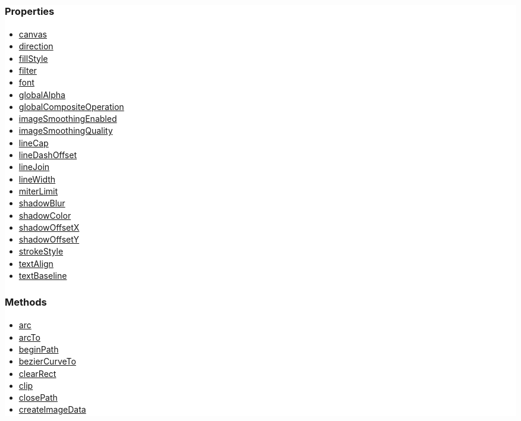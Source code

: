 ### Properties

* [canvas](_node_modules_typedoc_node_modules_typescript_lib_lib_dom_d_.canvasrenderingcontext2d.md#canvas)
* [direction](_node_modules_typedoc_node_modules_typescript_lib_lib_dom_d_.canvasrenderingcontext2d.md#direction)
* [fillStyle](_node_modules_typedoc_node_modules_typescript_lib_lib_dom_d_.canvasrenderingcontext2d.md#fillstyle)
* [filter](_node_modules_typedoc_node_modules_typescript_lib_lib_dom_d_.canvasrenderingcontext2d.md#filter)
* [font](_node_modules_typedoc_node_modules_typescript_lib_lib_dom_d_.canvasrenderingcontext2d.md#font)
* [globalAlpha](_node_modules_typedoc_node_modules_typescript_lib_lib_dom_d_.canvasrenderingcontext2d.md#globalalpha)
* [globalCompositeOperation](_node_modules_typedoc_node_modules_typescript_lib_lib_dom_d_.canvasrenderingcontext2d.md#globalcompositeoperation)
* [imageSmoothingEnabled](_node_modules_typedoc_node_modules_typescript_lib_lib_dom_d_.canvasrenderingcontext2d.md#imagesmoothingenabled)
* [imageSmoothingQuality](_node_modules_typedoc_node_modules_typescript_lib_lib_dom_d_.canvasrenderingcontext2d.md#imagesmoothingquality)
* [lineCap](_node_modules_typedoc_node_modules_typescript_lib_lib_dom_d_.canvasrenderingcontext2d.md#linecap)
* [lineDashOffset](_node_modules_typedoc_node_modules_typescript_lib_lib_dom_d_.canvasrenderingcontext2d.md#linedashoffset)
* [lineJoin](_node_modules_typedoc_node_modules_typescript_lib_lib_dom_d_.canvasrenderingcontext2d.md#linejoin)
* [lineWidth](_node_modules_typedoc_node_modules_typescript_lib_lib_dom_d_.canvasrenderingcontext2d.md#linewidth)
* [miterLimit](_node_modules_typedoc_node_modules_typescript_lib_lib_dom_d_.canvasrenderingcontext2d.md#miterlimit)
* [shadowBlur](_node_modules_typedoc_node_modules_typescript_lib_lib_dom_d_.canvasrenderingcontext2d.md#shadowblur)
* [shadowColor](_node_modules_typedoc_node_modules_typescript_lib_lib_dom_d_.canvasrenderingcontext2d.md#shadowcolor)
* [shadowOffsetX](_node_modules_typedoc_node_modules_typescript_lib_lib_dom_d_.canvasrenderingcontext2d.md#shadowoffsetx)
* [shadowOffsetY](_node_modules_typedoc_node_modules_typescript_lib_lib_dom_d_.canvasrenderingcontext2d.md#shadowoffsety)
* [strokeStyle](_node_modules_typedoc_node_modules_typescript_lib_lib_dom_d_.canvasrenderingcontext2d.md#strokestyle)
* [textAlign](_node_modules_typedoc_node_modules_typescript_lib_lib_dom_d_.canvasrenderingcontext2d.md#textalign)
* [textBaseline](_node_modules_typedoc_node_modules_typescript_lib_lib_dom_d_.canvasrenderingcontext2d.md#textbaseline)

### Methods

* [arc](_node_modules_typedoc_node_modules_typescript_lib_lib_dom_d_.canvasrenderingcontext2d.md#arc)
* [arcTo](_node_modules_typedoc_node_modules_typescript_lib_lib_dom_d_.canvasrenderingcontext2d.md#arcto)
* [beginPath](_node_modules_typedoc_node_modules_typescript_lib_lib_dom_d_.canvasrenderingcontext2d.md#beginpath)
* [bezierCurveTo](_node_modules_typedoc_node_modules_typescript_lib_lib_dom_d_.canvasrenderingcontext2d.md#beziercurveto)
* [clearRect](_node_modules_typedoc_node_modules_typescript_lib_lib_dom_d_.canvasrenderingcontext2d.md#clearrect)
* [clip](_node_modules_typedoc_node_modules_typescript_lib_lib_dom_d_.canvasrenderingcontext2d.md#clip)
* [closePath](_node_modules_typedoc_node_modules_typescript_lib_lib_dom_d_.canvasrenderingcontext2d.md#closepath)
* [createImageData](_node_modules_typedoc_node_modules_typescript_lib_lib_dom_d_.canvasrenderingcontext2d.md#createimagedata)